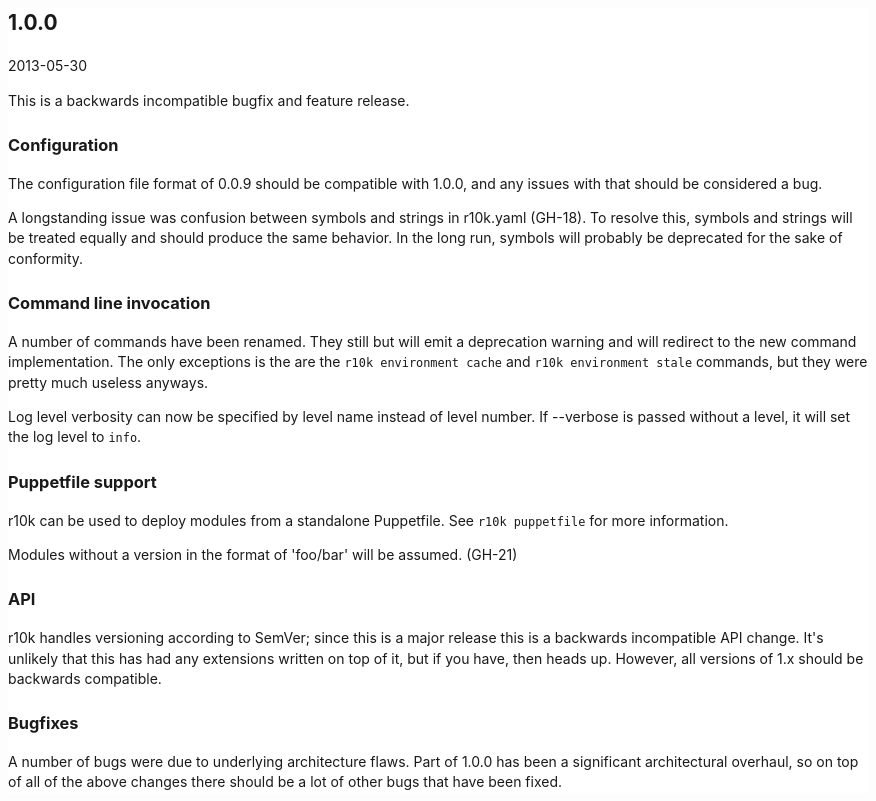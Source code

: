 1.0.0
-----

2013-05-30

This is a backwards incompatible bugfix and feature release.

### Configuration

The configuration file format of 0.0.9 should be compatible with 1.0.0, and any
issues with that should be considered a bug.

A longstanding issue was confusion between symbols and strings in r10k.yaml
(GH-18). To resolve this, symbols and strings will be treated equally and
should produce the same behavior. In the long run, symbols will probably be
deprecated for the sake of conformity.

### Command line invocation

A number of commands have been renamed. They still but will emit a deprecation
warning and will redirect to the new command implementation. The only
exceptions is the are the `r10k environment cache` and `r10k environment stale`
commands, but they were pretty much useless anyways.

Log level verbosity can now be specified by level name instead of level number.
If --verbose is passed without a level, it will set the log level to `info`.

### Puppetfile support

r10k can be used to deploy modules from a standalone Puppetfile. See
`r10k puppetfile` for more information.

Modules without a version in the format of 'foo/bar' will be assumed. (GH-21)

### API

r10k handles versioning according to SemVer; since this is a major release this
is a backwards incompatible API change. It's unlikely that this has had any
extensions written on top of it, but if you have, then heads up. However, all
versions of 1.x should be backwards compatible.

### Bugfixes

A number of bugs were due to underlying architecture flaws. Part of 1.0.0 has
been a significant architectural overhaul, so on top of all of the above
changes there should be a lot of other bugs that have been fixed.
